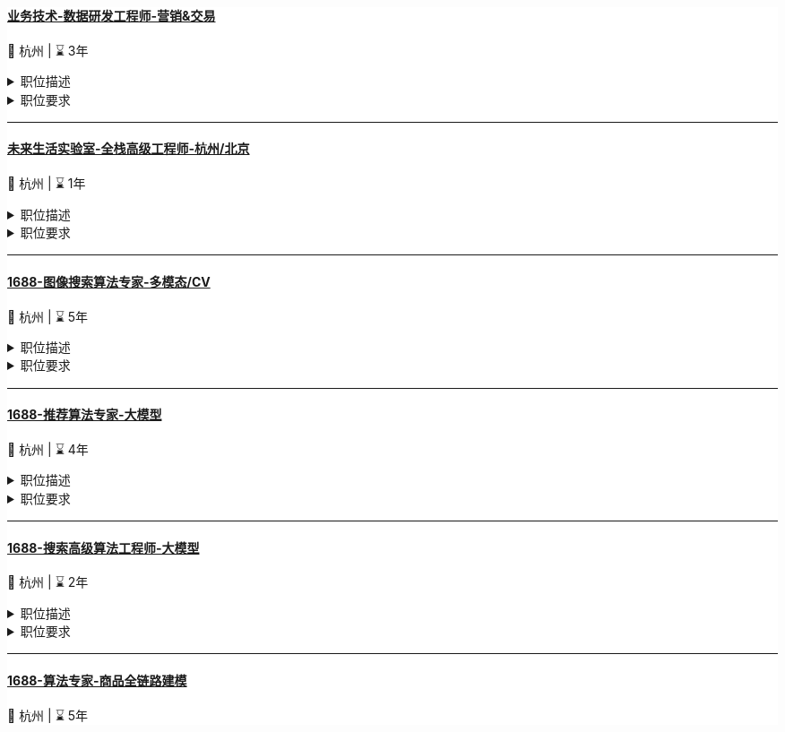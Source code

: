 #### [业务技术-数据研发工程师-营销&交易](https://talent.taotian.com/off-campus/position-detail?lang=zh&positionId=7000027417)

📍 杭州 | ⌛ 3年

<details><summary>职位描述</summary></details>

<details><summary>职位要求</summary></details>

---

#### [未来生活实验室-全栈高级工程师-杭州/北京](https://talent.taotian.com/off-campus/position-detail?lang=zh&positionId=7000028108)

📍 杭州 | ⌛ 1年

<details><summary>职位描述</summary></details>

<details><summary>职位要求</summary></details>

---

#### [1688-图像搜索算法专家-多模态/CV](https://talent.taotian.com/off-campus/position-detail?lang=zh&positionId=7000025303)

📍 杭州 | ⌛ 5年

<details><summary>职位描述</summary></details>

<details><summary>职位要求</summary></details>

---

#### [1688-推荐算法专家-大模型](https://talent.taotian.com/off-campus/position-detail?lang=zh&positionId=7000025102)

📍 杭州 | ⌛ 4年

<details><summary>职位描述</summary></details>

<details><summary>职位要求</summary></details>

---

#### [1688-搜索高级算法工程师-大模型](https://talent.taotian.com/off-campus/position-detail?lang=zh&positionId=7000024804)

📍 杭州 | ⌛ 2年

<details><summary>职位描述</summary></details>

<details><summary>职位要求</summary></details>

---

#### [1688-算法专家-商品全链路建模](https://talent.taotian.com/off-campus/position-detail?lang=zh&positionId=7000025502)

📍 杭州 | ⌛ 5年
